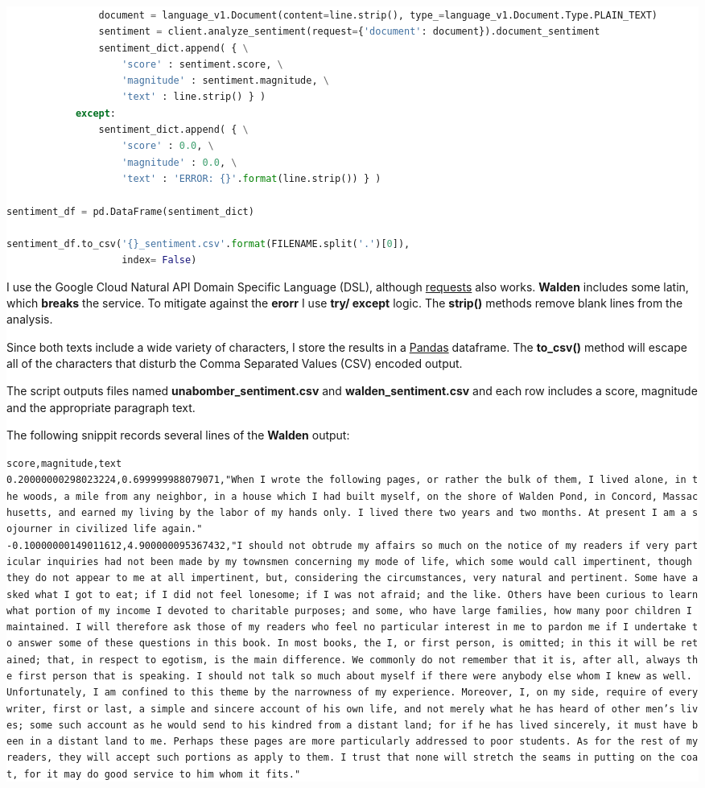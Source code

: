 ```python
                document = language_v1.Document(content=line.strip(), type_=language_v1.Document.Type.PLAIN_TEXT)
                sentiment = client.analyze_sentiment(request={'document': document}).document_sentiment
                sentiment_dict.append( { \
                    'score' : sentiment.score, \
                    'magnitude' : sentiment.magnitude, \
                    'text' : line.strip() } )
            except:
                sentiment_dict.append( { \
                    'score' : 0.0, \
                    'magnitude' : 0.0, \
                    'text' : 'ERROR: {}'.format(line.strip()) } )

sentiment_df = pd.DataFrame(sentiment_dict)

sentiment_df.to_csv('{}_sentiment.csv'.format(FILENAME.split('.')[0]),
                    index= False)
```

I use the Google Cloud Natural API Domain Specific Language (DSL), although [requests](https://requests.readthedocs.io/en/latest/) also works.  **Walden** includes some latin, which **breaks** the service.  To mitigate against the **erorr** I use **try/ except** logic.  The **strip()** methods remove blank lines from the analysis.

Since both texts include a wide variety of characters, I store the results in a [Pandas](https://pandas.pydata.org/) dataframe.  The **to_csv()** method will escape all of the characters that disturb the Comma Separated Values (CSV) encoded output.

The script outputs files named **unabomber_sentiment.csv** and **walden_sentiment.csv** and each row includes a score, magnitude and the appropriate paragraph text.

The following snippit records several lines of the **Walden** output:

```csv
score,magnitude,text
0.20000000298023224,0.699999988079071,"When I wrote the following pages, or rather the bulk of them, I lived alone, in the woods, a mile from any neighbor, in a house which I had built myself, on the shore of Walden Pond, in Concord, Massachusetts, and earned my living by the labor of my hands only. I lived there two years and two months. At present I am a sojourner in civilized life again."
-0.10000000149011612,4.900000095367432,"I should not obtrude my affairs so much on the notice of my readers if very particular inquiries had not been made by my townsmen concerning my mode of life, which some would call impertinent, though they do not appear to me at all impertinent, but, considering the circumstances, very natural and pertinent. Some have asked what I got to eat; if I did not feel lonesome; if I was not afraid; and the like. Others have been curious to learn what portion of my income I devoted to charitable purposes; and some, who have large families, how many poor children I maintained. I will therefore ask those of my readers who feel no particular interest in me to pardon me if I undertake to answer some of these questions in this book. In most books, the I, or first person, is omitted; in this it will be retained; that, in respect to egotism, is the main difference. We commonly do not remember that it is, after all, always the first person that is speaking. I should not talk so much about myself if there were anybody else whom I knew as well. Unfortunately, I am confined to this theme by the narrowness of my experience. Moreover, I, on my side, require of every writer, first or last, a simple and sincere account of his own life, and not merely what he has heard of other men’s lives; some such account as he would send to his kindred from a distant land; for if he has lived sincerely, it must have been in a distant land to me. Perhaps these pages are more particularly addressed to poor students. As for the rest of my readers, they will accept such portions as apply to them. I trust that none will stretch the seams in putting on the coat, for it may do good service to him whom it fits."
```